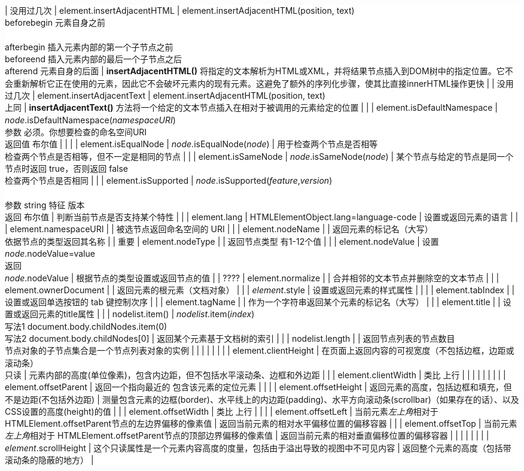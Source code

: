 | 没用过几次 | element.insertAdjacentHTML                                   | element.insertAdjacentHTML(position, text)<br />beforebegin  元素自身之前<br /><br />afterbegin  插入元素内部的第一个子节点之前<br />beforeend  插入元素内部的最后一个子节点之后<br />afterend  元素自身的后面 | **insertAdjacentHTML()** 将指定的文本解析为HTML或XML，并将结果节点插入到DOM树中的指定位置。它不会重新解析它正在使用的元素，因此它不会破坏元素内的现有元素。这避免了额外的序列化步骤，使其比直接innerHTML操作更快 |
| 没用过几次 | element.insertAdjacentText                                   | element.insertAdjacentHTML(position, text)<br />上同         | **insertAdjacentText()** 方法将一个给定的文本节点插入在相对于被调用的元素给定的位置 |
|            | element.isDefaultNamespace                                   | *node*.isDefaultNamespace(*namespaceURI*)<br />参数 必须。你想要检查的命名空间URI<br />返回值   布尔值 |                                                              |
|            | element.isEqualNode                                          | *node*.isEqualNode(*node*)                                   | 用于检查两个节点是否相等<br />检查两个节点是否相等，但不一定是相同的节点 |
|            | element.isSameNode                                           | *node*.isSameNode(*node*)                                    | 某个节点与给定的节点是同一个节点时返回 true，否则返回 false<br />检查两个节点是否相同 |
|            | element.isSupported                                          | *node*.isSupported(*feature*,*version*)<br /><br />参数 string    特征   版本<br />返回 布尔值 | 判断当前节点是否支持某个特性                                 |
|            | element.lang                                                 | HTMLElementObject.lang=language-code                         | 设置或返回元素的语言                                         |
|            | element.namespaceURI                                         |                                                              | 被选节点返回命名空间的 URI                                   |
|            | element.nodeName                                             |                                                              | 返回元素的标记名（大写）<br />依据节点的类型返回其名称       |
| 重要       | element.nodeType                                             |                                                              | 返回节点类型 有1-12个值                                      |
|            | element.nodeValue                                            | 设置<br />*node*.nodeValue=value<br />返回<br />*node*.nodeValue | 根据节点的类型设置或返回节点的值                             |
| ????       | element.normalize                                            |                                                              | 合并相邻的文本节点并删除空的文本节点                         |
|            | element.ownerDocument                                        |                                                              | 返回元素的根元素（文档对象）                                 |
|            | *element*.style                                              | 设置或返回元素的样式属性                                     |                                                              |
|            | element.tabIndex                                             |                                                              | 设置或返回单选按钮的 tab 键控制次序                          |
|            | element.tagName                                              |                                                              | 作为一个字符串返回某个元素的标记名（大写）                   |
|            | element.title                                                |                                                              | 设置或返回元素的title属性                                    |
|            | nodelist.item()                                              | *nodelist*.item(*index*)<br />写法1  document.body.childNodes.item(0)<br />写法2  document.body.childNodes[0] | 返回某个元素基于文档树的索引                                 |
|            | nodelist.length                                              |                                                              | 返回节点列表的节点数目<br />节点对象的子节点集合是一个节点列表对象的实例 |
|            |                                                              |                                                              |                                                              |
|            | element.clientHeight                                         | 在页面上返回内容的可视宽度（不包括边框，边距或滚动条）<br />只读 | 元素内部的高度(单位像素)，包含内边距，但不包括水平滚动条、边框和外边距 |
|            | element.clientWidth                                          | 类比 上行                                                    |                                                              |
|            |                                                              |                                                              |                                                              |
|            | element.offsetParent                                         | 返回一个指向最近的 包含该元素的定位元素                      |                                                              |
|            | element.offsetHeight                                         | 返回元素的高度，包括边框和填充，但不是边距(不包括外边距)     | 测量包含元素的边框(border)、水平线上的内边距(padding)、水平方向滚动条(scrollbar)（如果存在的话）、以及CSS设置的高度(height)的值 |
|            | element.offsetWidth                                          | 类比 上行                                                    |                                                              |
|            | element.offsetLeft                                           | 当前元素*左上角*相对于  HTMLElement.offsetParent节点的左边界偏移的像素值 | 返回当前元素的相对水平偏移位置的偏移容器                     |
|            | element.offsetTop                                            | 当前元素*左上角*相对于  HTMLElement.offsetParent节点的顶部边界偏移的像素值 | 返回当前元素的相对垂直偏移位置的偏移容器                     |
|            |                                                              |                                                              |                                                              |
|            | *element*.scrollHeight                                       | 这个只读属性是一个元素内容高度的度量，包括由于溢出导致的视图中不可见内容 | 返回整个元素的高度（包括带滚动条的隐蔽的地方）               |